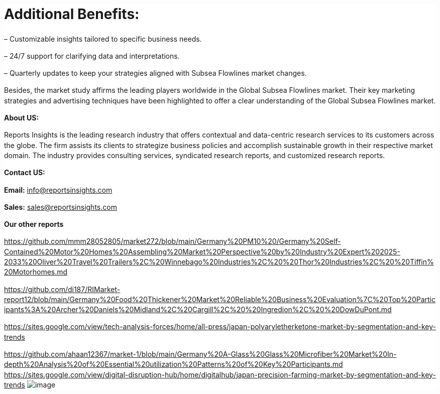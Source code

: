 # <strong>Additional Benefits:</strong>

– Customizable insights tailored to specific business needs.

– 24/7 support for clarifying data and interpretations.

– Quarterly updates to keep your strategies aligned with Subsea Flowlines market changes.

Besides, the market study affirms the leading players worldwide in the Global Subsea Flowlines market. Their key marketing strategies and advertising techniques have been highlighted to offer a clear understanding of the Global Subsea Flowlines market.

<strong><strong>About US</strong>:</strong>

Reports Insights is the leading research industry that offers contextual and data-centric research services to its customers across the globe. The firm assists its clients to strategize business policies and accomplish sustainable growth in their respective market domain. The industry provides consulting services, syndicated research reports, and customized research reports.

<strong>Contact US:</strong>

<p class=><b>Email:</b> <a href=mailto:info@reportsinsights.com>info@reportsinsights.com</a></p>
<p class=><b>Sales:</b> <a href=mailto:sales@reportsinsights.com>sales@reportsinsights.com</a></p>

<strong>Our other reports</strong>

<a href=https://github.com/mmm28052805/market272/blob/main/Germany%20PM10%20/Germany%20Self-Contained%20Motor%20Homes%20Assembling%20Market%20Perspective%20by%20Industry%20Expert%202025-2033%20Oliver%20Travel%20Trailers%2C%20Winnebago%20Industries%2C%20%20Thor%20Industries%2C%20%20Tiffin%20Motorhomes.md>https://github.com/mmm28052805/market272/blob/main/Germany%20PM10%20/Germany%20Self-Contained%20Motor%20Homes%20Assembling%20Market%20Perspective%20by%20Industry%20Expert%202025-2033%20Oliver%20Travel%20Trailers%2C%20Winnebago%20Industries%2C%20%20Thor%20Industries%2C%20%20Tiffin%20Motorhomes.md</a>

<a href=https://github.com/di187/RIMarket-report12/blob/main/Germany%20Food%20Thickener%20Market%20Reliable%20Business%20Evaluation%7C%20Top%20Participants%3A%20Archer%20Daniels%20Midland%2C%20Cargill%2C%20%20Ingredion%2C%20%20DowDuPont.md>https://github.com/di187/RIMarket-report12/blob/main/Germany%20Food%20Thickener%20Market%20Reliable%20Business%20Evaluation%7C%20Top%20Participants%3A%20Archer%20Daniels%20Midland%2C%20Cargill%2C%20%20Ingredion%2C%20%20DowDuPont.md</a>

<a href=https://sites.google.com/view/tech-analysis-forces/home/all-press/japan-polyaryletherketone-market-by-segmentation-and-key-trends>https://sites.google.com/view/tech-analysis-forces/home/all-press/japan-polyaryletherketone-market-by-segmentation-and-key-trends</a>

<a href=https://github.com/ahaan12367/market-1/blob/main/Germany%20A-Glass%20Glass%20Microfiber%20Market%20In-depth%20Analysis%20of%20Essential%20utilization%20Patterns%20of%20Key%20Participants.md>https://github.com/ahaan12367/market-1/blob/main/Germany%20A-Glass%20Glass%20Microfiber%20Market%20In-depth%20Analysis%20of%20Essential%20utilization%20Patterns%20of%20Key%20Participants.md</a>
<a href=https://sites.google.com/view/digital-disruption-hub/home/digitalhub/japan-precision-farming-market-by-segmentation-and-key-trends>https://sites.google.com/view/digital-disruption-hub/home/digitalhub/japan-precision-farming-market-by-segmentation-and-key-trends</a>
![image](https://github.com/user-attachments/assets/3ce80794-b887-45d1-96fe-209967bd770f)
